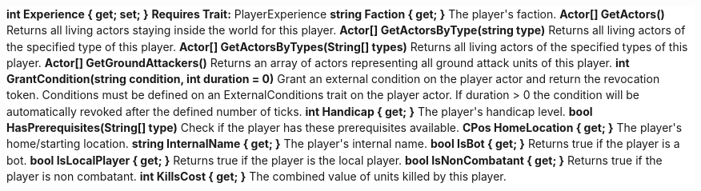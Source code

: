 </td></tr>
<tr><td width="50%" align="right"><strong>int Experience { get; set; }</strong>
</td><td>
<b>Requires Trait:</b> PlayerExperience
</td></tr>
<tr><td width="50%" align="right"><strong>string Faction { get; }</strong>
</td><td>
The player's faction.
</td></tr>
<tr><td width="50%" align="right"><strong>Actor[] GetActors()</strong>
</td><td>
Returns all living actors staying inside the world for this player.
</td></tr>
<tr><td width="50%" align="right"><strong>Actor[] GetActorsByType(string type)</strong>
</td><td>
Returns all living actors of the specified type of this player.
</td></tr>
<tr><td width="50%" align="right"><strong>Actor[] GetActorsByTypes(String[] types)</strong>
</td><td>
Returns all living actors of the specified types of this player.
</td></tr>
<tr><td width="50%" align="right"><strong>Actor[] GetGroundAttackers()</strong>
</td><td>
Returns an array of actors representing all ground attack units of this player.
</td></tr>
<tr><td width="50%" align="right"><strong>int GrantCondition(string condition, int duration = 0)</strong>
</td><td>
Grant an external condition on the player actor and return the revocation token.
Conditions must be defined on an ExternalConditions trait on the player actor.
If duration > 0 the condition will be automatically revoked after the defined number of ticks.
</td></tr>
<tr><td width="50%" align="right"><strong>int Handicap { get; }</strong>
</td><td>
The player's handicap level.
</td></tr>
<tr><td width="50%" align="right"><strong>bool HasPrerequisites(String[] type)</strong>
</td><td>
Check if the player has these prerequisites available.
</td></tr>
<tr><td width="50%" align="right"><strong>CPos HomeLocation { get; }</strong>
</td><td>
The player's home/starting location.
</td></tr>
<tr><td width="50%" align="right"><strong>string InternalName { get; }</strong>
</td><td>
The player's internal name.
</td></tr>
<tr><td width="50%" align="right"><strong>bool IsBot { get; }</strong>
</td><td>
Returns true if the player is a bot.
</td></tr>
<tr><td width="50%" align="right"><strong>bool IsLocalPlayer { get; }</strong>
</td><td>
Returns true if the player is the local player.
</td></tr>
<tr><td width="50%" align="right"><strong>bool IsNonCombatant { get; }</strong>
</td><td>
Returns true if the player is non combatant.
</td></tr>
<tr><td width="50%" align="right"><strong>int KillsCost { get; }</strong>
</td><td>
The combined value of units killed by this player.
<br />